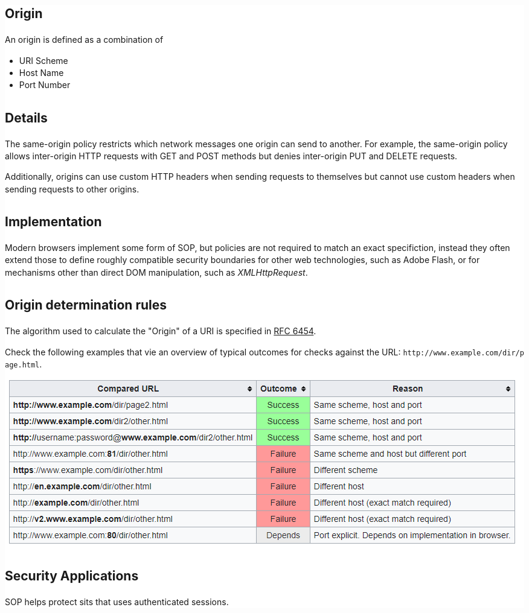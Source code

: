 ## Origin

An origin is defined as a combination of

* URI Scheme
* Host Name
* Port Number

## Details

The same-origin policy restricts which network messages one origin can send to another. For example, the same-origin policy allows inter-origin HTTP requests with GET and POST methods but denies inter-origin PUT and DELETE requests.

Additionally, origins can use custom HTTP headers when sending requests to themselves but cannot use custom headers when sending requests to other origins.

## Implementation

Modern browsers implement some form of SOP, but policies are not required to match an exact specifiction, instead they often extend those to define roughly compatible security boundaries for other web technologies, such as Adobe Flash, or for mechanisms other than direct DOM manipulation, such as _XMLHttpRequest_.

## Origin determination rules

The algorithm used to calculate the "Origin" of a URI is specified in [RFC 6454](https://tools.ietf.org/html/rfc6454).

Check the following examples that vie an overview of typical outcomes for checks against the URL: `http://www.example.com/dir/page.html`.

![origin algorithm](./origin-algorithm.png)

## Security Applications

SOP helps protect sits that uses authenticated sessions. 
